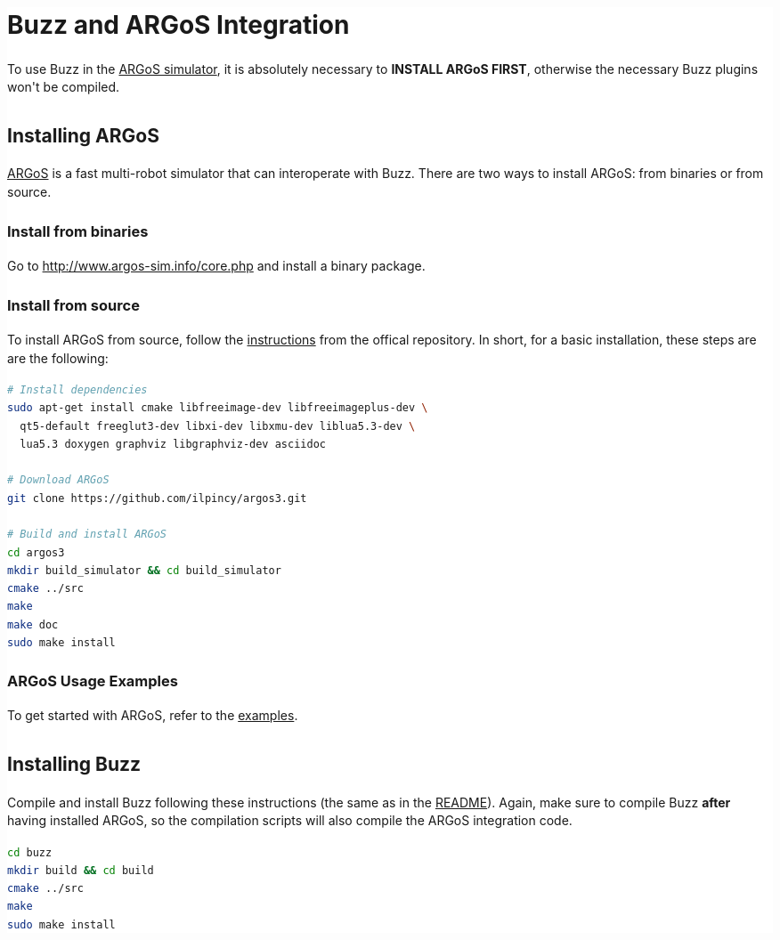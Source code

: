 # Buzz and ARGoS Integration
To use Buzz in the [ARGoS simulator](http://www.argos-sim.info/), it is absolutely necessary to **INSTALL ARGoS FIRST**, otherwise the necessary Buzz plugins won't be compiled.

## Installing ARGoS

[ARGoS](http://www.argos-sim.info) is a fast multi-robot simulator that can interoperate with Buzz. There are two ways to install ARGoS: from binaries or from source.

### Install from binaries
Go to http://www.argos-sim.info/core.php and install a binary package. 

### Install from source
To install ARGoS from source, follow the [instructions](https://github.com/ilpincy/argos3) from the offical repository.
In short, for a basic installation, these steps are are the following:

```bash
# Install dependencies
sudo apt-get install cmake libfreeimage-dev libfreeimageplus-dev \
  qt5-default freeglut3-dev libxi-dev libxmu-dev liblua5.3-dev \
  lua5.3 doxygen graphviz libgraphviz-dev asciidoc

# Download ARGoS
git clone https://github.com/ilpincy/argos3.git

# Build and install ARGoS
cd argos3
mkdir build_simulator && cd build_simulator
cmake ../src
make
make doc
sudo make install
```

### ARGoS Usage Examples
To get started with ARGoS, refer to the [examples](https://github.com/ilpincy/argos3-examples).

## Installing Buzz

Compile and install Buzz following these instructions (the same as in the [README](../README.md)). Again, make sure to compile Buzz **after** having installed ARGoS, so the compilation scripts will also compile the ARGoS integration code.

```bash
cd buzz
mkdir build && cd build
cmake ../src
make
sudo make install
```
